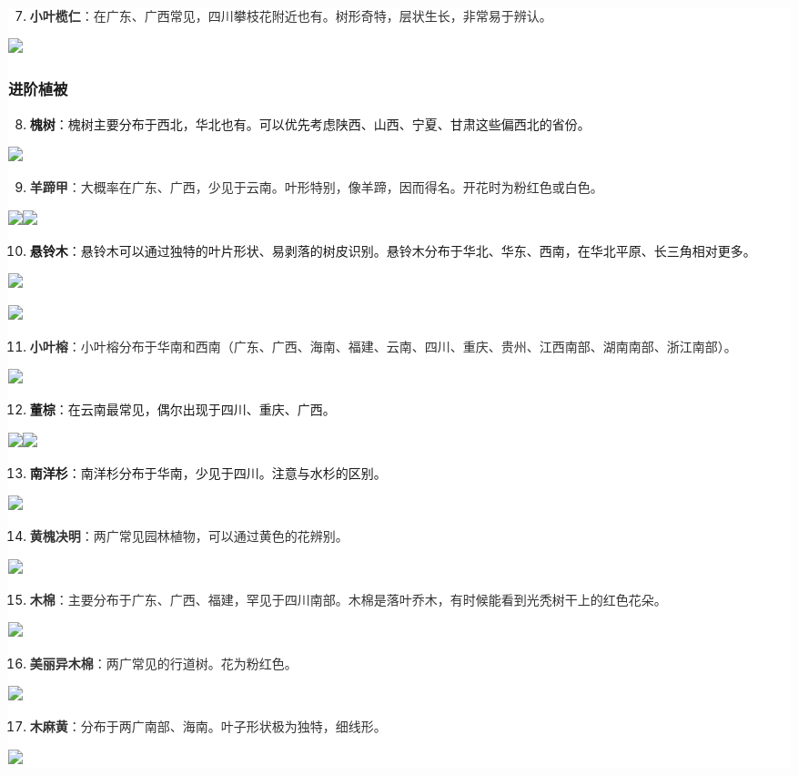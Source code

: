 7. **<font style="color:rgb(51, 51, 51);">小叶榄仁</font>**<font style="color:rgb(51, 51, 51);">：在广东、广西常见，四川攀枝花附近也有。树形奇特，层状生长，非常易于辨认。</font>

![](https://cdn.nlark.com/yuque/0/2024/png/40627341/1723386673485-af2b2f37-27a4-4693-9874-4922d947972f.png)

### 进阶植被
8. **槐树**：槐树主要分布于西北，华北也有。可以优先考虑陕西、山西、宁夏、甘肃这些偏西北的省份。

![](https://cdn.nlark.com/yuque/0/2024/png/40627341/1722671710197-7994dce1-ab5c-478a-abfa-6e2565366b10.png)

9. **<font style="color:rgb(51, 51, 51);">羊蹄甲</font>**<font style="color:rgb(51, 51, 51);">：大概率在广东、广西，少见于云南。叶形特别，像羊蹄，因而得名。开花时为粉红色或白色。</font>

![](https://cdn.nlark.com/yuque/0/2024/png/40627341/1722673026608-58df07fa-f61a-40fe-949d-aeec0ab52ed8.png)![](https://cdn.nlark.com/yuque/0/2024/png/40627341/1721134465326-038323a0-144a-42b0-b7ef-e7c0dbdf511d.png)

10. **悬铃木**：悬铃木可以通过独特的叶片形状、易剥落的树皮识别。悬铃木分布于华北、华东、西南，在华北平原、长三角相对更多。

![](https://cdn.nlark.com/yuque/0/2024/png/40627341/1722671031318-8f3c44ec-e910-414d-bf8b-21b3a1182b89.png)

![](https://cdn.nlark.com/yuque/0/2024/png/40627341/1722671049671-e5b69b7b-d26c-40b8-872f-0a1c4efd8b20.png)

11. **<font style="color:rgb(51, 51, 51);">小叶榕</font>**<font style="color:rgb(51, 51, 51);">：小叶榕分布于华南和西南（广东、广西、海南、福建、云南、四川、重庆、贵州、江西南部、湖南南部、浙江南部）。</font>

![](https://cdn.nlark.com/yuque/0/2024/png/40627341/1721134169349-3919a699-93bd-45e9-bac6-4ef72f3e2dcc.png)

12. **董棕**：在云南最常见，偶尔出现于四川、重庆、广西。

![](https://cdn.nlark.com/yuque/0/2024/png/40627341/1723641601647-5ee633e9-5f40-4657-a042-b17ad7b9f35e.png)![](https://cdn.nlark.com/yuque/0/2024/png/40627341/1726234773557-24aea5ec-0fa3-4fd0-853a-5d2274a87d76.png)



13. **南洋杉**：南洋杉分布于华南，少见于四川。注意与水杉的区别。

![](https://cdn.nlark.com/yuque/0/2024/png/40627341/1722672825402-9a958263-14db-41c1-bf4d-ed02a7643e07.png)

14. **<font style="color:rgb(51, 51, 51);">黄槐决明</font>**<font style="color:rgb(51, 51, 51);">：两广常见园林植物，可以通过黄色的花辨别。</font>

![](https://cdn.nlark.com/yuque/0/2024/png/40627341/1721134406146-d606a038-95ef-406f-a30d-a40baf16a336.png)

15. **<font style="color:rgb(51, 51, 51);">木棉</font>**<font style="color:rgb(51, 51, 51);">：主要分布于广东、广西、福建，罕见于四川南部。木棉是落叶乔木，有时候能看到光秃树干上的红色花朵。</font>

![](https://cdn.nlark.com/yuque/0/2024/png/40627341/1722669734584-0ead4e4d-0eb7-4e8d-bca6-79796f0c5182.png)

16. **<font style="color:rgb(51, 51, 51);">美丽异木棉</font>**<font style="color:rgb(51, 51, 51);">：两广常见的行道树。花为粉红色。</font>

![](https://cdn.nlark.com/yuque/0/2024/png/40627341/1721134365189-bedf71a6-69a6-470e-a5a2-713ccdcd2aad.png)

17. **<font style="color:rgb(51, 51, 51);">木麻黄</font>**<font style="color:rgb(51, 51, 51);">：分布于两广南部、海南。叶子形状极为独特，细线形。</font>

![](https://cdn.nlark.com/yuque/0/2024/png/40627341/1721134048132-26dceba3-00c4-48c0-ac13-94505a8c64ae.png)<font style="color:rgb(51, 51, 51);"></font>
